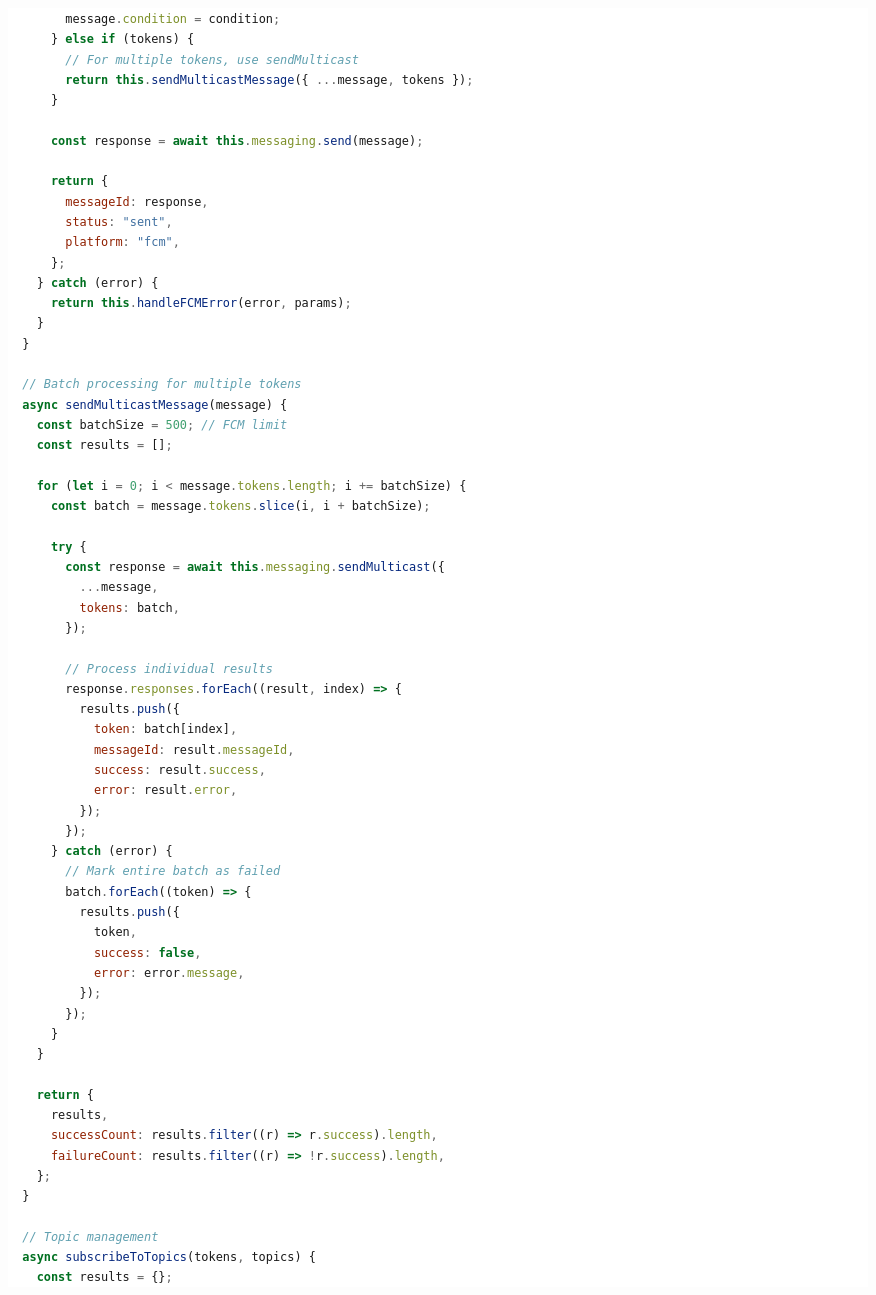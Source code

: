 ```javascript
        message.condition = condition;
      } else if (tokens) {
        // For multiple tokens, use sendMulticast
        return this.sendMulticastMessage({ ...message, tokens });
      }

      const response = await this.messaging.send(message);

      return {
        messageId: response,
        status: "sent",
        platform: "fcm",
      };
    } catch (error) {
      return this.handleFCMError(error, params);
    }
  }

  // Batch processing for multiple tokens
  async sendMulticastMessage(message) {
    const batchSize = 500; // FCM limit
    const results = [];

    for (let i = 0; i < message.tokens.length; i += batchSize) {
      const batch = message.tokens.slice(i, i + batchSize);

      try {
        const response = await this.messaging.sendMulticast({
          ...message,
          tokens: batch,
        });

        // Process individual results
        response.responses.forEach((result, index) => {
          results.push({
            token: batch[index],
            messageId: result.messageId,
            success: result.success,
            error: result.error,
          });
        });
      } catch (error) {
        // Mark entire batch as failed
        batch.forEach((token) => {
          results.push({
            token,
            success: false,
            error: error.message,
          });
        });
      }
    }

    return {
      results,
      successCount: results.filter((r) => r.success).length,
      failureCount: results.filter((r) => !r.success).length,
    };
  }

  // Topic management
  async subscribeToTopics(tokens, topics) {
    const results = {};
```
